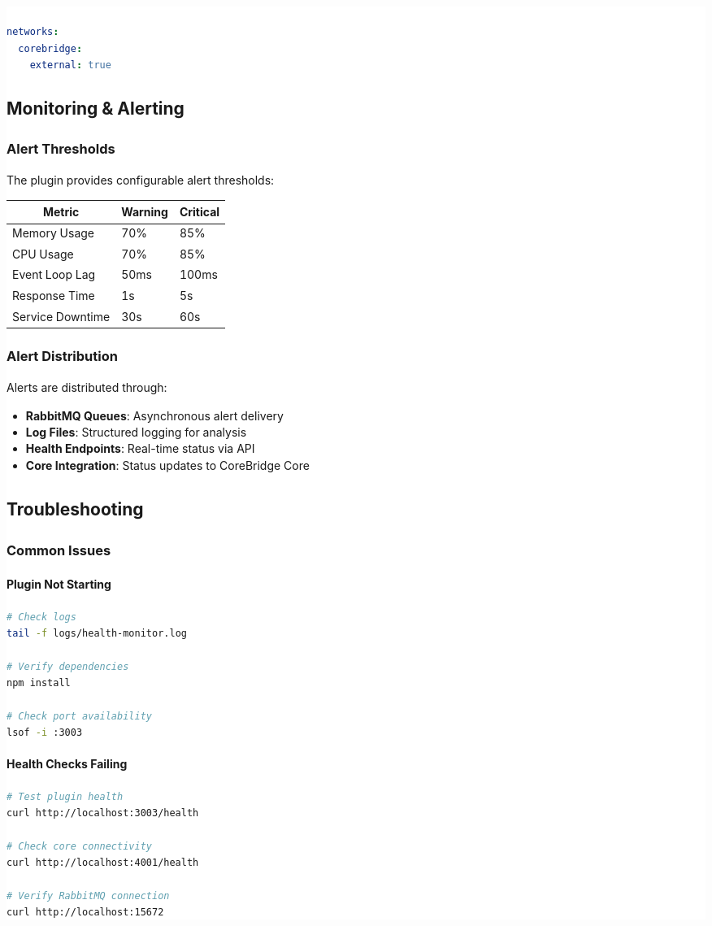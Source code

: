 ```yaml

networks:
  corebridge:
    external: true
```

## Monitoring & Alerting

### Alert Thresholds

The plugin provides configurable alert thresholds:

| Metric | Warning | Critical |
|--------|---------|----------|
| Memory Usage | 70% | 85% |
| CPU Usage | 70% | 85% |
| Event Loop Lag | 50ms | 100ms |
| Response Time | 1s | 5s |
| Service Downtime | 30s | 60s |

### Alert Distribution

Alerts are distributed through:
- **RabbitMQ Queues**: Asynchronous alert delivery
- **Log Files**: Structured logging for analysis
- **Health Endpoints**: Real-time status via API
- **Core Integration**: Status updates to CoreBridge Core

## Troubleshooting

### Common Issues

#### Plugin Not Starting
```bash
# Check logs
tail -f logs/health-monitor.log

# Verify dependencies
npm install

# Check port availability
lsof -i :3003
```

#### Health Checks Failing
```bash
# Test plugin health
curl http://localhost:3003/health

# Check core connectivity
curl http://localhost:4001/health

# Verify RabbitMQ connection
curl http://localhost:15672
```
